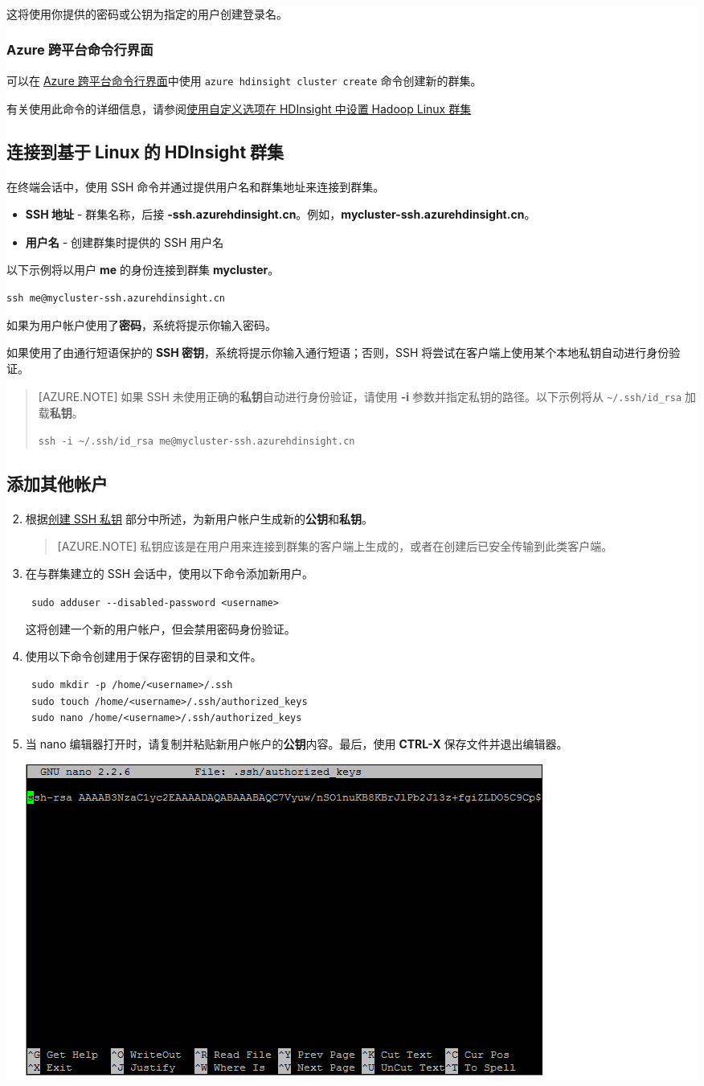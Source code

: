 这将使用你提供的密码或公钥为指定的用户创建登录名。

### Azure 跨平台命令行界面

可以在 <a href="/documentation/articles/xplat-cli/" target="_brad">Azure 跨平台命令行界面</a>中使用  `azure hdinsight cluster create` 命令创建新的群集。

有关使用此命令的详细信息，请参阅<a href="/documentation/articles/hdinsight-hadoop-provision-linux-clusters/" target="_blank">使用自定义选项在 HDInsight 中设置 Hadoop Linux 群集</a>

## 连接到基于 Linux 的 HDInsight 群集

在终端会话中，使用 SSH 命令并通过提供用户名和群集地址来连接到群集。

* **SSH 地址** - 群集名称，后接 **-ssh.azurehdinsight.cn**。例如，**mycluster-ssh.azurehdinsight.cn**。

* **用户名** - 创建群集时提供的 SSH 用户名

以下示例将以用户 **me** 的身份连接到群集 **mycluster**。

	ssh me@mycluster-ssh.azurehdinsight.cn

如果为用户帐户使用了**密码**，系统将提示你输入密码。

如果使用了由通行短语保护的 **SSH 密钥**，系统将提示你输入通行短语；否则，SSH 将尝试在客户端上使用某个本地私钥自动进行身份验证。

> [AZURE.NOTE] 如果 SSH 未使用正确的**私钥**自动进行身份验证，请使用 **-i** 参数并指定私钥的路径。以下示例将从 `~/.ssh/id_rsa` 加载**私钥**。
> 
> `ssh -i ~/.ssh/id_rsa me@mycluster-ssh.azurehdinsight.cn`

## 添加其他帐户

2. 根据[创建 SSH 私钥](#create) 部分中所述，为新用户帐户生成新的**公钥**和**私钥**。

	> [AZURE.NOTE] 私钥应该是在用户用来连接到群集的客户端上生成的，或者在创建后已安全传输到此类客户端。

1. 在与群集建立的 SSH 会话中，使用以下命令添加新用户。

		sudo adduser --disabled-password <username> 

	这将创建一个新的用户帐户，但会禁用密码身份验证。

2. 使用以下命令创建用于保存密钥的目录和文件。

		sudo mkdir -p /home/<username>/.ssh
		sudo touch /home/<username>/.ssh/authorized_keys
		sudo nano /home/<username>/.ssh/authorized_keys

3. 当 nano 编辑器打开时，请复制并粘贴新用户帐户的**公钥**内容。最后，使用 **CTRL-X** 保存文件并退出编辑器。

	![image of nano editor with example key](./media/hdinsight-hadoop-linux-use-ssh-unix/nano.png)